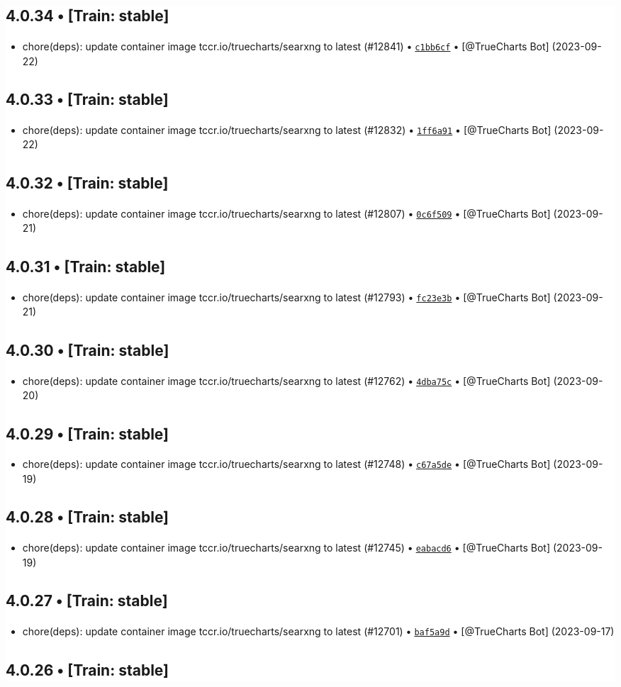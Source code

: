 ## 4.0.34 • [Train: stable]

- chore(deps): update container image tccr.io/truecharts/searxng to latest (#12841) • [`c1bb6cf`](https://github.com/truecharts/charts/commit/c1bb6cfee12c4fd2b3bb3490201341b9ee30634c) • [@TrueCharts Bot] (2023-09-22)

## 4.0.33 • [Train: stable]

- chore(deps): update container image tccr.io/truecharts/searxng to latest (#12832) • [`1ff6a91`](https://github.com/truecharts/charts/commit/1ff6a9131e30c60a5bd814ea197081131d395bd9) • [@TrueCharts Bot] (2023-09-22)

## 4.0.32 • [Train: stable]

- chore(deps): update container image tccr.io/truecharts/searxng to latest (#12807) • [`0c6f509`](https://github.com/truecharts/charts/commit/0c6f509fe1f191cf2fd95da4cfd0097e4ebd5977) • [@TrueCharts Bot] (2023-09-21)

## 4.0.31 • [Train: stable]

- chore(deps): update container image tccr.io/truecharts/searxng to latest (#12793) • [`fc23e3b`](https://github.com/truecharts/charts/commit/fc23e3be75c03e8566e3ba8dc37ef44569a84ab9) • [@TrueCharts Bot] (2023-09-21)

## 4.0.30 • [Train: stable]

- chore(deps): update container image tccr.io/truecharts/searxng to latest (#12762) • [`4dba75c`](https://github.com/truecharts/charts/commit/4dba75c9ea470c30a3954f1897afda38c43cae65) • [@TrueCharts Bot] (2023-09-20)

## 4.0.29 • [Train: stable]

- chore(deps): update container image tccr.io/truecharts/searxng to latest (#12748) • [`c67a5de`](https://github.com/truecharts/charts/commit/c67a5de02590347c37226a61c82db0489952f67b) • [@TrueCharts Bot] (2023-09-19)

## 4.0.28 • [Train: stable]

- chore(deps): update container image tccr.io/truecharts/searxng to latest (#12745) • [`eabacd6`](https://github.com/truecharts/charts/commit/eabacd618bb1ceaf5d1d75526fca59a3ff15562a) • [@TrueCharts Bot] (2023-09-19)

## 4.0.27 • [Train: stable]

- chore(deps): update container image tccr.io/truecharts/searxng to latest (#12701) • [`baf5a9d`](https://github.com/truecharts/charts/commit/baf5a9da44884125a787bdc76190f755ba0f0417) • [@TrueCharts Bot] (2023-09-17)

## 4.0.26 • [Train: stable]
